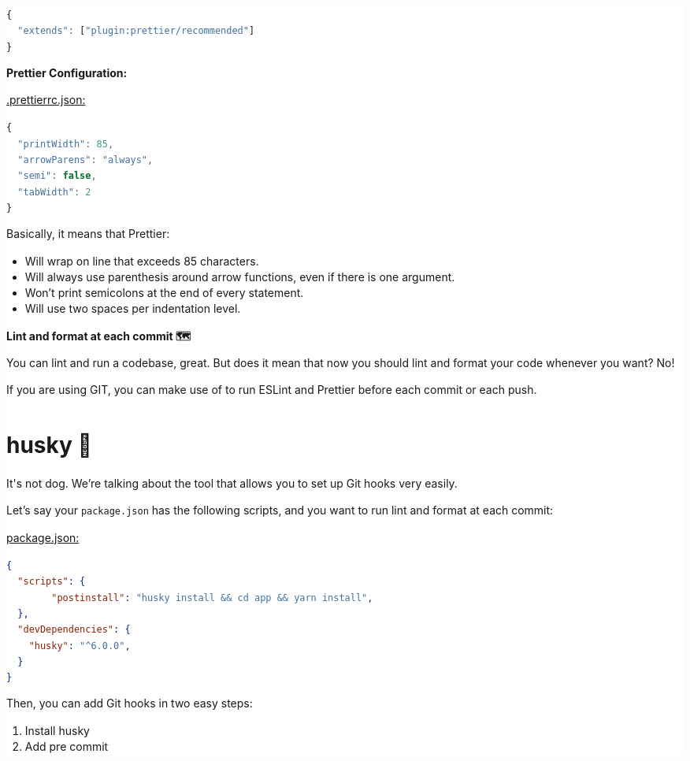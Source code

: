 ```js
{
  "extends": ["plugin:prettier/recommended"]
}
```

**Prettier Configuration:**

<u>.prettierrc.json:</u>

```js
{
  "printWidth": 85,
  "arrowParens": "always",
  "semi": false,
  "tabWidth": 2
}
```

Basically, it means that Prettier:

- Will wrap on line that exceeds 85 characters.
- Will always use parenthesis around arrow functions, even if there is one argument.
- Won’t print semicolons at the end of every statement.
- Will use two spaces per indentation level.

**Lint and format at each commit 🗺**

You can lint and run a codebase, great. But does it mean that now you should lint and format your code whenever you want? No!

If you are using GIT, you can make use of <LinkPost href="https://git-scm.com/docs/githooks" name="Git hooks" /> to run ESLint and Prettier before each commit or each push.

# husky 🐶

It's not dog. We’re talking about the tool that allows you to set up Git hooks very easily.

Let’s say your `package.json` has the following scripts, and you want to run lint and format at each commit:

<u>package.json:</u>

```json
{
  "scripts": {
		"postinstall": "husky install && cd app && yarn install",
  },
  "devDependencies": {
    "husky": "^6.0.0",
  }
}
```

Then, you can add Git hooks in two easy steps:
1. Install husky 
2. Add pre commit
